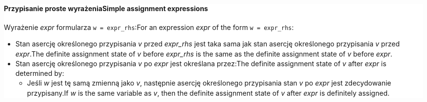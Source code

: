 #### <a name="simple-assignment-expressions"></a><span data-ttu-id="e5fd9-368">Przypisanie proste wyrażenia</span><span class="sxs-lookup"><span data-stu-id="e5fd9-368">Simple assignment expressions</span></span>

<span data-ttu-id="e5fd9-369">Wyrażenie *expr* formularza `w = expr_rhs`:</span><span class="sxs-lookup"><span data-stu-id="e5fd9-369">For an expression *expr* of the form `w = expr_rhs`:</span></span>

*  <span data-ttu-id="e5fd9-370">Stan asercję określonego przypisania *v* przed *expr_rhs* jest taka sama jak stan asercję określonego przypisania *v* przed *expr*.</span><span class="sxs-lookup"><span data-stu-id="e5fd9-370">The definite assignment state of *v* before *expr_rhs* is the same as the definite assignment state of *v* before *expr*.</span></span>
*  <span data-ttu-id="e5fd9-371">Stan asercję określonego przypisania *v* po *expr* jest określana przez:</span><span class="sxs-lookup"><span data-stu-id="e5fd9-371">The definite assignment state of *v* after *expr* is determined by:</span></span>
   * <span data-ttu-id="e5fd9-372">Jeśli *w* jest tę samą zmienną jako *v*, następnie asercję określonego przypisania stan *v* po *expr* jest zdecydowanie przypisany.</span><span class="sxs-lookup"><span data-stu-id="e5fd9-372">If *w* is the same variable as *v*, then the definite assignment state of *v* after *expr* is definitely assigned.</span></span>
